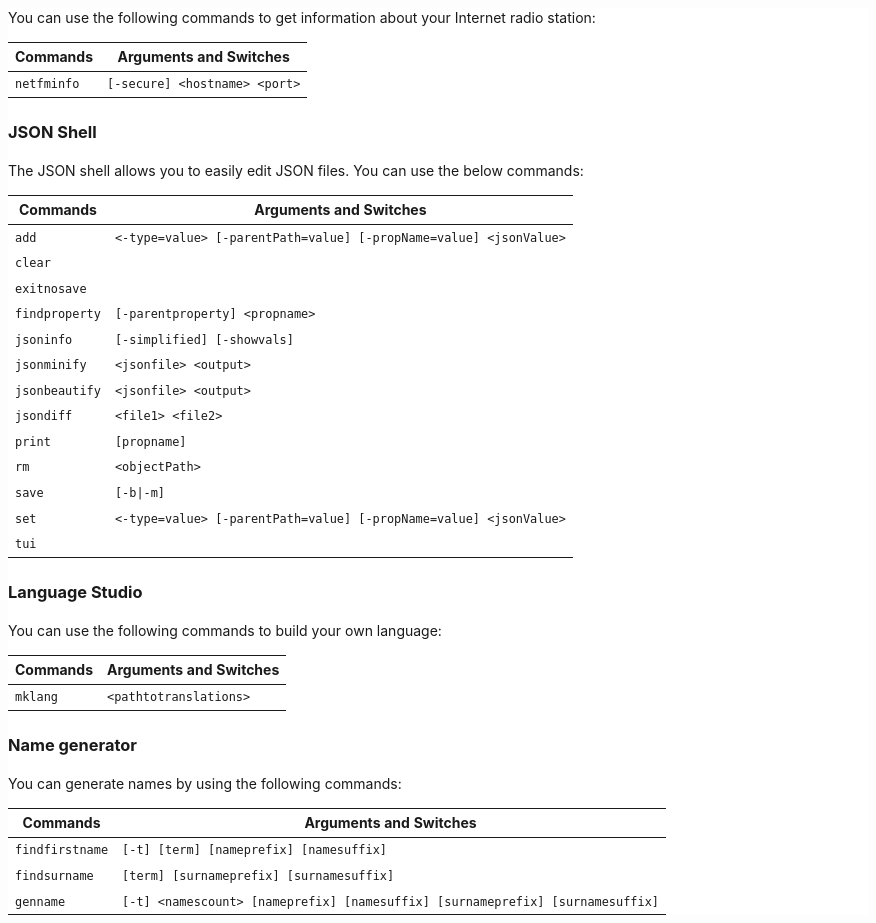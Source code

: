 You can use the following commands to get information about your Internet radio station:

| Commands    | Arguments and Switches        |
| ----------- | ----------------------------- |
| `netfminfo` | `[-secure] <hostname> <port>` |

### JSON Shell

The JSON shell allows you to easily edit JSON files. You can use the below commands:

| Commands       | Arguments and Switches                                            |
| -------------- | ----------------------------------------------------------------- |
| `add`          | `<-type=value> [-parentPath=value] [-propName=value] <jsonValue>` |
| `clear`        |                                                                   |
| `exitnosave`   |                                                                   |
| `findproperty` | `[-parentproperty] <propname>`                                    |
| `jsoninfo`     | `[-simplified] [-showvals]`                                       |
| `jsonminify`   | `<jsonfile> <output>`                                             |
| `jsonbeautify` | `<jsonfile> <output>`                                             |
| `jsondiff`     | `<file1> <file2>`                                                 |
| `print`        | `[propname]`                                                      |
| `rm`           | `<objectPath>`                                                    |
| `save`         | `[-b\|-m]`                                                        |
| `set`          | `<-type=value> [-parentPath=value] [-propName=value] <jsonValue>` |
| `tui`          |                                                                   |

### Language Studio

You can use the following commands to build your own language:

| Commands | Arguments and Switches |
| -------- | ---------------------- |
| `mklang` | `<pathtotranslations>` |

### Name generator

You can generate names by using the following commands:

| Commands        | Arguments and Switches                                                        |
| --------------- | ----------------------------------------------------------------------------- |
| `findfirstname` | `[-t] [term] [nameprefix] [namesuffix]`                                       |
| `findsurname`   | `[term] [surnameprefix] [surnamesuffix]`                                      |
| `genname`       | `[-t] <namescount> [nameprefix] [namesuffix] [surnameprefix] [surnamesuffix]` |
